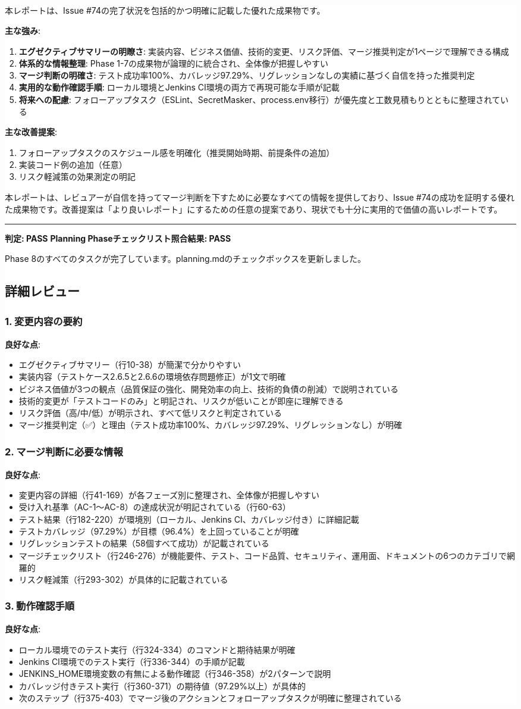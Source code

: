 本レポートは、Issue #74の完了状況を包括的かつ明確に記載した優れた成果物です。

**主な強み**:
1. **エグゼクティブサマリーの明瞭さ**: 実装内容、ビジネス価値、技術的変更、リスク評価、マージ推奨判定が1ページで理解できる構成
2. **体系的な情報整理**: Phase 1-7の成果物が論理的に統合され、全体像が把握しやすい
3. **マージ判断の明確さ**: テスト成功率100%、カバレッジ97.29%、リグレッションなしの実績に基づく自信を持った推奨判定
4. **実用的な動作確認手順**: ローカル環境とJenkins CI環境の両方で再現可能な手順が記載
5. **将来への配慮**: フォローアップタスク（ESLint、SecretMasker、process.env移行）が優先度と工数見積もりとともに整理されている

**主な改善提案**:
1. フォローアップタスクのスケジュール感を明確化（推奨開始時期、前提条件の追加）
2. 実装コード例の追加（任意）
3. リスク軽減策の効果測定の明記

本レポートは、レビュアーが自信を持ってマージ判断を下すために必要なすべての情報を提供しており、Issue #74の成功を証明する優れた成果物です。改善提案は「より良いレポート」にするための任意の提案であり、現状でも十分に実用的で価値の高いレポートです。

---
**判定: PASS**
**Planning Phaseチェックリスト照合結果: PASS**

Phase 8のすべてのタスクが完了しています。planning.mdのチェックボックスを更新しました。

## 詳細レビュー

### 1. 変更内容の要約

**良好な点**:
- エグゼクティブサマリー（行10-38）が簡潔で分かりやすい
- 実装内容（テストケース2.6.5と2.6.6の環境依存問題修正）が1文で明確
- ビジネス価値が3つの観点（品質保証の強化、開発効率の向上、技術的負債の削減）で説明されている
- 技術的変更が「テストコードのみ」と明記され、リスクが低いことが即座に理解できる
- リスク評価（高/中/低）が明示され、すべて低リスクと判定されている
- マージ推奨判定（✅）と理由（テスト成功率100%、カバレッジ97.29%、リグレッションなし）が明確

### 2. マージ判断に必要な情報

**良好な点**:
- 変更内容の詳細（行41-169）が各フェーズ別に整理され、全体像が把握しやすい
- 受け入れ基準（AC-1〜AC-8）の達成状況が明記されている（行60-63）
- テスト結果（行182-220）が環境別（ローカル、Jenkins CI、カバレッジ付き）に詳細記載
- テストカバレッジ（97.29%）が目標（96.4%）を上回っていることが明確
- リグレッションテストの結果（58個すべて成功）が記載されている
- マージチェックリスト（行246-276）が機能要件、テスト、コード品質、セキュリティ、運用面、ドキュメントの6つのカテゴリで網羅的
- リスク軽減策（行293-302）が具体的に記載されている

### 3. 動作確認手順

**良好な点**:
- ローカル環境でのテスト実行（行324-334）のコマンドと期待結果が明確
- Jenkins CI環境でのテスト実行（行336-344）の手順が記載
- JENKINS_HOME環境変数の有無による動作確認（行346-358）が2パターンで説明
- カバレッジ付きテスト実行（行360-371）の期待値（97.29%以上）が具体的
- 次のステップ（行375-403）でマージ後のアクションとフォローアップタスクが明確に整理されている
